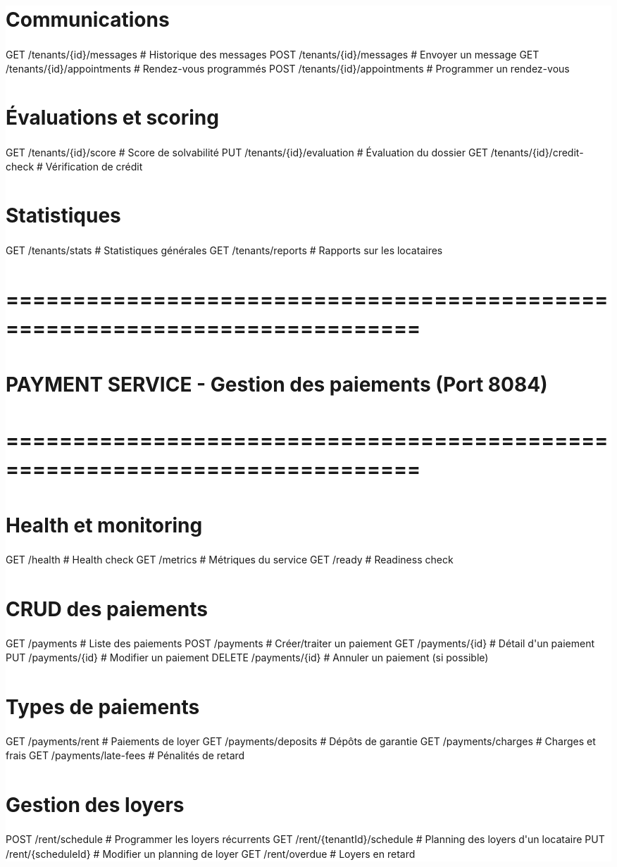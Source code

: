 # Communications
GET    /tenants/{id}/messages    # Historique des messages
POST   /tenants/{id}/messages    # Envoyer un message
GET    /tenants/{id}/appointments # Rendez-vous programmés
POST   /tenants/{id}/appointments # Programmer un rendez-vous

# Évaluations et scoring
GET    /tenants/{id}/score       # Score de solvabilité
PUT    /tenants/{id}/evaluation  # Évaluation du dossier
GET    /tenants/{id}/credit-check # Vérification de crédit

# Statistiques
GET    /tenants/stats            # Statistiques générales
GET    /tenants/reports          # Rapports sur les locataires

# ============================================================================
# PAYMENT SERVICE - Gestion des paiements (Port 8084)
# ============================================================================

# Health et monitoring
GET    /health                   # Health check
GET    /metrics                  # Métriques du service
GET    /ready                    # Readiness check

# CRUD des paiements
GET    /payments                 # Liste des paiements
POST   /payments                 # Créer/traiter un paiement
GET    /payments/{id}            # Détail d'un paiement
PUT    /payments/{id}            # Modifier un paiement
DELETE /payments/{id}            # Annuler un paiement (si possible)

# Types de paiements
GET    /payments/rent            # Paiements de loyer
GET    /payments/deposits        # Dépôts de garantie
GET    /payments/charges         # Charges et frais
GET    /payments/late-fees       # Pénalités de retard

# Gestion des loyers
POST   /rent/schedule            # Programmer les loyers récurrents
GET    /rent/{tenantId}/schedule # Planning des loyers d'un locataire
PUT    /rent/{scheduleId}        # Modifier un planning de loyer
GET    /rent/overdue             # Loyers en retard
